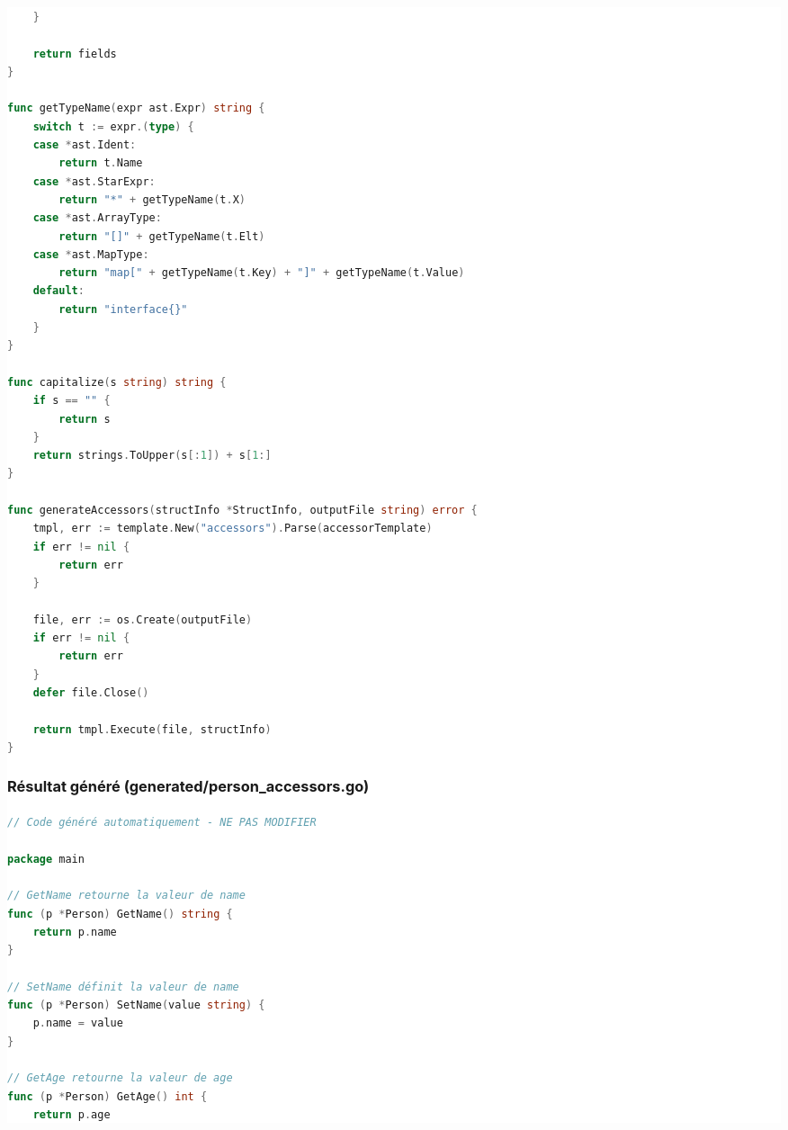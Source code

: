 ```go
    }

    return fields
}

func getTypeName(expr ast.Expr) string {
    switch t := expr.(type) {
    case *ast.Ident:
        return t.Name
    case *ast.StarExpr:
        return "*" + getTypeName(t.X)
    case *ast.ArrayType:
        return "[]" + getTypeName(t.Elt)
    case *ast.MapType:
        return "map[" + getTypeName(t.Key) + "]" + getTypeName(t.Value)
    default:
        return "interface{}"
    }
}

func capitalize(s string) string {
    if s == "" {
        return s
    }
    return strings.ToUpper(s[:1]) + s[1:]
}

func generateAccessors(structInfo *StructInfo, outputFile string) error {
    tmpl, err := template.New("accessors").Parse(accessorTemplate)
    if err != nil {
        return err
    }

    file, err := os.Create(outputFile)
    if err != nil {
        return err
    }
    defer file.Close()

    return tmpl.Execute(file, structInfo)
}
```

### Résultat généré (generated/person_accessors.go)

```go
// Code généré automatiquement - NE PAS MODIFIER

package main

// GetName retourne la valeur de name
func (p *Person) GetName() string {
    return p.name
}

// SetName définit la valeur de name
func (p *Person) SetName(value string) {
    p.name = value
}

// GetAge retourne la valeur de age
func (p *Person) GetAge() int {
    return p.age
```
